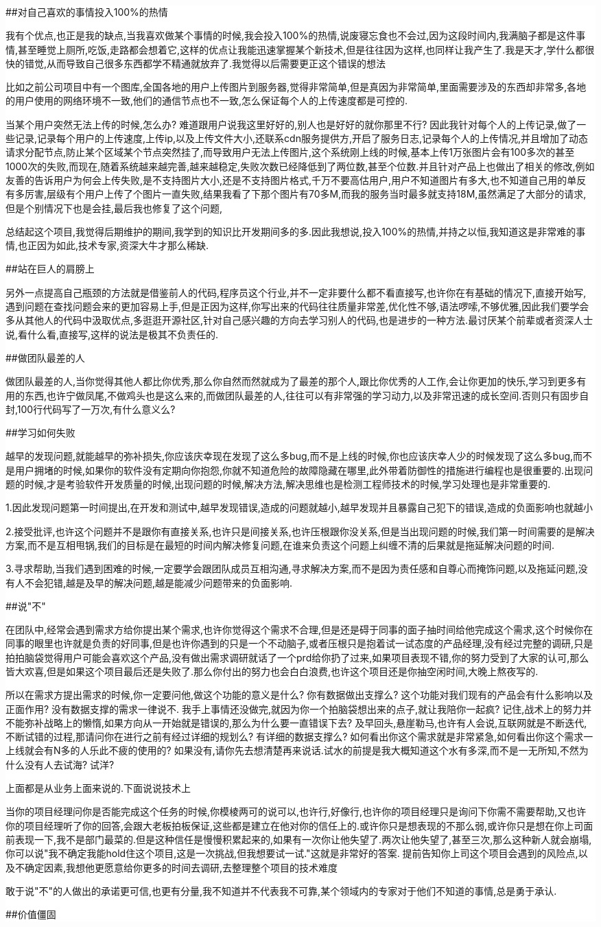 ##对自己喜欢的事情投入100%的热情

我有个优点,也正是我的缺点,当我喜欢做某个事情的时候,我会投入100%的热情,说废寝忘食也不会过,因为这段时间内,我满脑子都是这件事情,甚至睡觉上厕所,吃饭,走路都会想着它,这样的优点让我能迅速掌握某个新技术,但是往往因为这样,也同样让我产生了.我是天才,学什么都很快的错觉,从而导致自己很多东西都学不精通就放弃了.我觉得以后需要更正这个错误的想法

比如之前公司项目中有一个图库,全国各地的用户上传图片到服务器,觉得非常简单,但是真因为非常简单,里面需要涉及的东西却非常多,各地的用户使用的网络环境不一致,他们的通信节点也不一致,怎么保证每个人的上传速度都是可控的.

当某个用户突然无法上传的时候,怎么办? 难道跟用户说我这里好好的,别人也是好好的就你那里不行? 因此我针对每个人的上传记录,做了一些记录,记录每个用户的上传速度,上传ip,以及上传文件大小,还联系cdn服务提供方,开启了服务日志,记录每个人的上传情况,并且增加了动态请求分配节点,防止某个区域某个节点突然挂了,而导致用户无法上传图片,这个系统刚上线的时候,基本上传1万张图片会有100多次的甚至1000次的失败,而现在,随着系统越来越完善,越来越稳定,失败次数已经降低到了两位数,甚至个位数.并且针对产品上也做出了相关的修改,例如友善的告诉用户为何会上传失败,是不支持图片大小,还是不支持图片格式,千万不要高估用户,用户不知道图片有多大,也不知道自己用的单反有多厉害,层级有个用户上传了个图片一直失败,结果我看了下那个图片有70多M,而我的服务当时最多就支持18M,虽然满足了大部分的请求,但是个别情况下也是会挂,最后我也修复了这个问题,

总结起这个项目,我觉得后期维护的期间,我学到的知识比开发期间多的多.因此我想说,投入100%的热情,并持之以恒,我知道这是非常难的事情,也正因为如此,技术专家,资深大牛才那么稀缺.

##站在巨人的肩膀上

另外一点提高自己瓶颈的方法就是借鉴前人的代码,程序员这个行业,并不一定非要什么都不看直接写,也许你在有基础的情况下,直接开始写,遇到问题在查找问题会来的更加容易上手,但是正因为这样,你写出来的代码往往质量非常差,优化性不够,语法啰嗦,不够优雅,因此我们要学会多从其他人的代码中汲取优点,多逛逛开源社区,针对自己感兴趣的方向去学习别人的代码,也是进步的一种方法.最讨厌某个前辈或者资深人士说,看什么看,直接写,这样的说法是极其不负责任的.

##做团队最差的人

做团队最差的人,当你觉得其他人都比你优秀,那么你自然而然就成为了最差的那个人,跟比你优秀的人工作,会让你更加的快乐,学习到更多有用的东西,也许宁做凤尾,不做鸡头也是这么来的,而做团队最差的人,往往可以有非常强的学习动力,以及非常迅速的成长空间.否则只有固步自封,100行代码写了一万次,有什么意义么?

##学习如何失败

越早的发现问题,就能越早的弥补损失,你应该庆幸现在发现了这么多bug,而不是上线的时候,你也应该庆幸人少的时候发现了这么多bug,而不是用户拥堵的时候,如果你的软件没有定期向你抱怨,你就不知道危险的故障隐藏在哪里,此外带着防御性的措施进行编程也是很重要的.出现问题的时候,才是考验软件开发质量的时候,出现问题的时候,解决方法,解决思维也是检测工程师技术的时候,学习处理也是非常重要的.

  1.因此发现问题第一时间提出,在开发和测试中,越早发现错误,造成的问题就越小,越早发现并且暴露自己犯下的错误,造成的负面影响也就越小

  2.接受批评,也许这个问题并不是跟你有直接关系,也许只是间接关系,也许压根跟你没关系,但是当出现问题的时候,我们第一时间需要的是解决方案,而不是互相甩锅,我们的目标是在最短的时间内解决修复问题,在谁来负责这个问题上纠缠不清的后果就是拖延解决问题的时间.

  3.寻求帮助,当我们遇到困难的时候,一定要学会跟团队成员互相沟通,寻求解决方案,而不是因为责任感和自尊心而掩饰问题,以及拖延问题,没有人不会犯错,越是及早的解决问题,越是能减少问题带来的负面影响.


##说"不"

在团队中,经常会遇到需求方给你提出某个需求,也许你觉得这个需求不合理,但是还是碍于同事的面子抽时间给他完成这个需求,这个时候你在同事的眼里也许就是负责的好同事,但是也许你遇到的只是一个不动脑子,或者压根只是抱着试一试态度的产品经理,没有经过完整的调研,只是拍拍脑袋觉得用户可能会喜欢这个产品,没有做出需求调研就话了一个prd给你扔了过来,如果项目表现不错,你的努力受到了大家的认可,那么皆大欢喜,但是如果这个项目最后还是失败了.那么你付出的努力也会白白浪费,也许这个项目还是你抽空闲时间,大晚上熬夜写的.

所以在需求方提出需求的时候,你一定要问他,做这个功能的意义是什么? 你有数据做出支撑么? 这个功能对我们现有的产品会有什么影响以及正面作用? 没有数据支撑的需求一律说不. 我手上事情还没做完,就因为你一个拍脑袋想出来的点子,就让我陪你一起疯? 记住,战术上的努力并不能弥补战略上的懒惰,如果方向从一开始就是错误的,那么为什么要一直错误下去? 及早回头,悬崖勒马,也许有人会说,互联网就是不断迭代,不断试错的过程,那请问你在进行之前有经过详细的规划么? 有详细的数据支撑么? 如何看出你这个需求就是非常紧急,如何看出你这个需求一上线就会有N多的人乐此不疲的使用的? 如果没有,请你先去想清楚再来说话.试水的前提是我大概知道这个水有多深,而不是一无所知,不然为什么没有人去试海? 试洋?

上面都是从业务上面来说的.下面说说技术上

当你的项目经理问你是否能完成这个任务的时候,你模棱两可的说可以,也许行,好像行,也许你的项目经理只是询问下你需不需要帮助,又也许你的项目经理听了你的回答,会跟大老板拍板保证,这些都是建立在他对你的信任上的.或许你只是想表现的不那么弱,或许你只是想在你上司面前表现一下,我不是部门最菜的.但是这种信任是慢慢积累起来的,如果有一次你让他失望了.两次让他失望了,甚至三次,那么这种新人就会崩塌, 你可以说"我不确定我能hold住这个项目,这是一次挑战,但我想要试一试."这就是非常好的答案. 提前告知你上司这个项目会遇到的风险点,以及不确定因素,我想他更愿意给你更多的时间去调研,去整理整个项目的技术难度

敢于说"不"的人做出的承诺更可信,也更有分量,我不知道并不代表我不可靠,某个领域内的专家对于他们不知道的事情,总是勇于承认.

##价值僵固
